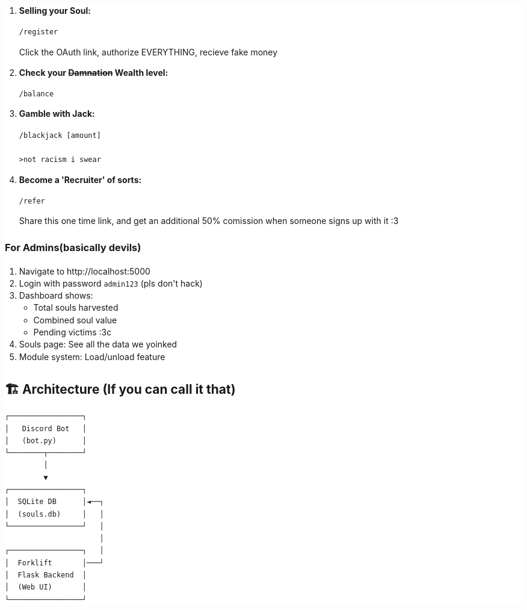 1. **Selling your Soul:**
    ```
    /register
    ```
    Click the OAuth link, authorize EVERYTHING, recieve fake money

2. **Check your ~~Damnation~~ Wealth level:**
    ```
    /balance
    ```

3. **Gamble with Jack:**
    ```
    /blackjack [amount]
    
    >not racism i swear
    ```

4. **Become a 'Recruiter' of sorts:**
    ```
    /refer
    ```
    Share this one time link, and get an additional 50% comission when someone signs up with it :3

### For Admins(basically devils)

1. Navigate to http://localhost:5000
2. Login with password `admin123` (pls don't hack)
3. Dashboard shows:
    - Total souls harvested
    - Combined soul value
    - Pending victims :3c
4. Souls page: See all the data we yoinked
5. Module system: Load/unload feature

## 🏗️ Architecture (If you can call it that)
```
┌─────────────────┐
│   Discord Bot   │
│   (bot.py)      │
└────────┬────────┘
         │
         ▼
┌─────────────────┐
│  SQLite DB      │◄──┐
│  (souls.db)     │   │
└─────────────────┘   │
                      │
┌─────────────────┐   │
│  Forklift       │───┘
│  Flask Backend  │
│  (Web UI)       │
└─────────────────┘
```
